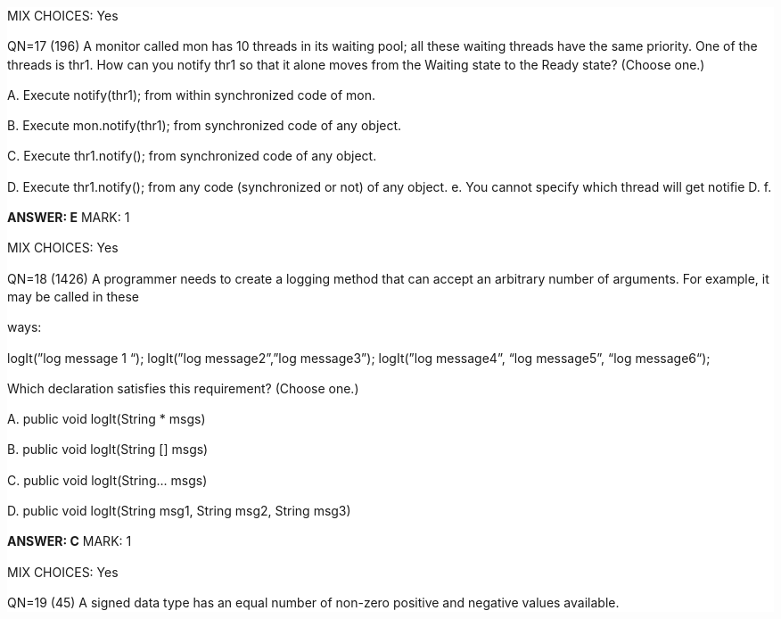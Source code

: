 MIX
CHOICES:
Yes

QN=17
(196)
A monitor called mon has 10 threads in its waiting pool; all these waiting
threads have the same priority. One of the threads is thr1. How can you notify thr1 so that it alone moves from the Waiting state to the Ready state? (Choose one.)

A. Execute notify(thr1); from within synchronized code of mon.

B. Execute mon.notify(thr1); from synchronized code of any object.

C. Execute thr1.notify(); from synchronized code of any object.

D. Execute thr1.notify(); from any code (synchronized or not) of any object.
e.
You cannot specify which thread will get notifie
D. f.

**ANSWER: E**
MARK:
1

MIX
CHOICES:
Yes

QN=18 (1426)
A programmer needs to create a logging method that can accept an arbitrary number of arguments. For example, it may be called in these

ways:

logIt(”log message 1 “);
logIt(”log message2”,”log message3”);
logIt(”log message4”, “log message5”, “log message6“);

Which declaration satisfies this requirement? (Choose one.)

A. public void logIt(String \* msgs)

B. public void logIt(String [] msgs)

C. public void logIt(String... msgs)

D. public void logIt(String msg1, String msg2, String msg3)

**ANSWER: C**
MARK:
1

MIX
CHOICES:
Yes

QN=19
(45)
A signed data type has an equal number of non-zero positive and negative
values available.

